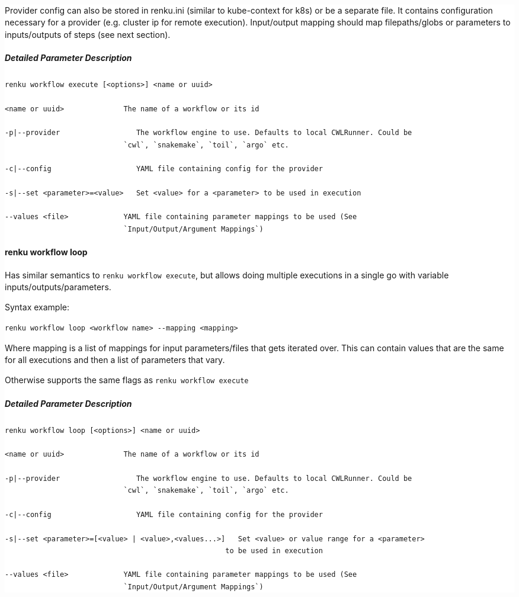 Provider config can also be stored in renku.ini (similar to kube-context for k8s) or be a separate file. It contains configuration necessary for a provider (e.g. cluster ip for remote execution). Input/output mapping should map filepaths/globs or parameters to inputs/outputs of steps (see next section).

##### Detailed Parameter Description

```
renku workflow execute [<options>] <name or uuid>

<name or uuid>              The name of a workflow or its id

-p|--provider                  The workflow engine to use. Defaults to local CWLRunner. Could be
                            `cwl`, `snakemake`, `toil`, `argo` etc.

-c|--config                    YAML file containing config for the provider

-s|--set <parameter>=<value>   Set <value> for a <parameter> to be used in execution

--values <file>             YAML file containing parameter mappings to be used (See
                            `Input/Output/Argument Mappings`)

```

#### renku workflow loop

Has similar semantics to `renku workflow execute`, but allows doing multiple executions in a single go with variable inputs/outputs/parameters.

Syntax example:

```
renku workflow loop <workflow name> --mapping <mapping>
```

Where mapping is a list of mappings for input parameters/files that gets iterated over. This can contain values that are the same for all executions and then a list of parameters that vary.

Otherwise supports the same flags as `renku workflow execute`

##### Detailed Parameter Description

```
renku workflow loop [<options>] <name or uuid>

<name or uuid>              The name of a workflow or its id

-p|--provider                  The workflow engine to use. Defaults to local CWLRunner. Could be
                            `cwl`, `snakemake`, `toil`, `argo` etc.

-c|--config                    YAML file containing config for the provider

-s|--set <parameter>=[<value> | <value>,<values...>]   Set <value> or value range for a <parameter>
                                                    to be used in execution

--values <file>             YAML file containing parameter mappings to be used (See
                            `Input/Output/Argument Mappings`)

```
